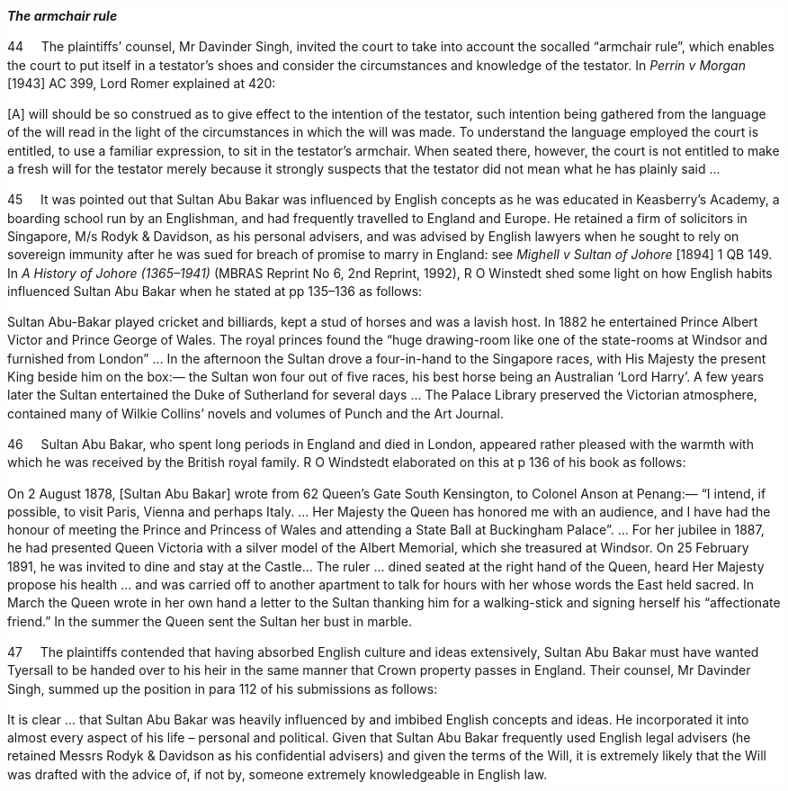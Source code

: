**_The armchair rule_** 

44     The plaintiffs’ counsel, Mr Davinder Singh, invited the court to take into account the socalled “armchair rule”, which enables the court to put itself in a testator’s shoes and consider the circumstances and knowledge of the testator. In _Perrin v Morgan_ [1943] AC 399, Lord Romer explained at 420: 

 [A] will should be so construed as to give effect to the intention of the testator, such intention being gathered from the language of the will read in the light of the circumstances in which the will was made. To understand the language employed the court is entitled, to use a familiar expression, to sit in the testator’s armchair. When seated there, however, the court is not entitled to make a fresh will for the testator merely because it strongly suspects that the testator did not mean what he has plainly said ... 

45     It was pointed out that Sultan Abu Bakar was influenced by English concepts as he was educated in Keasberry’s Academy, a boarding school run by an Englishman, and had frequently travelled to England and Europe. He retained a firm of solicitors in Singapore, M/s Rodyk & Davidson, as his personal advisers, and was advised by English lawyers when he sought to rely on sovereign immunity after he was sued for breach of promise to marry in England: see _Mighell v Sultan of Johore_ [1894] 1 QB 149. In _A History of Johore (1365–1941)_ (MBRAS Reprint No 6, 2nd Reprint, 1992), R O Winstedt shed some light on how English habits influenced Sultan Abu Bakar when he stated at pp 135–136 as follows: 


 Sultan Abu-Bakar played cricket and billiards, kept a stud of horses and was a lavish host. In 1882 he entertained Prince Albert Victor and Prince George of Wales. The royal princes found the “huge drawing-room like one of the state-rooms at Windsor and furnished from London” ... In the afternoon the Sultan drove a four-in-hand to the Singapore races, with His Majesty the present King beside him on the box:— the Sultan won four out of five races, his best horse being an Australian ‘Lord Harry’. A few years later the Sultan entertained the Duke of Sutherland for several days ... The Palace Library preserved the Victorian atmosphere, contained many of Wilkie Collins’ novels and volumes of Punch and the Art Journal. 

46     Sultan Abu Bakar, who spent long periods in England and died in London, appeared rather pleased with the warmth with which he was received by the British royal family. R O Windstedt elaborated on this at p 136 of his book as follows: 

 On 2 August 1878, [Sultan Abu Bakar] wrote from 62 Queen’s Gate South Kensington, to Colonel Anson at Penang:— “I intend, if possible, to visit Paris, Vienna and perhaps Italy. ... Her Majesty the Queen has honored me with an audience, and I have had the honour of meeting the Prince and Princess of Wales and attending a State Ball at Buckingham Palace”. ... For her jubilee in 1887, he had presented Queen Victoria with a silver model of the Albert Memorial, which she treasured at Windsor. On 25 February 1891, he was invited to dine and stay at the Castle... The ruler ... dined seated at the right hand of the Queen, heard Her Majesty propose his health ... and was carried off to another apartment to talk for hours with her whose words the East held sacred. In March the Queen wrote in her own hand a letter to the Sultan thanking him for a walking-stick and signing herself his “affectionate friend.” In the summer the Queen sent the Sultan her bust in marble. 

47     The plaintiffs contended that having absorbed English culture and ideas extensively, Sultan Abu Bakar must have wanted Tyersall to be handed over to his heir in the same manner that Crown property passes in England. Their counsel, Mr Davinder Singh, summed up the position in para 112 of his submissions as follows: 

 It is clear ... that Sultan Abu Bakar was heavily influenced by and imbibed English concepts and ideas. He incorporated it into almost every aspect of his life – personal and political. Given that Sultan Abu Bakar frequently used English legal advisers (he retained Messrs Rodyk & Davidson as his confidential advisers) and given the terms of the Will, it is extremely likely that the Will was drafted with the advice of, if not by, someone extremely knowledgeable in English law. 
